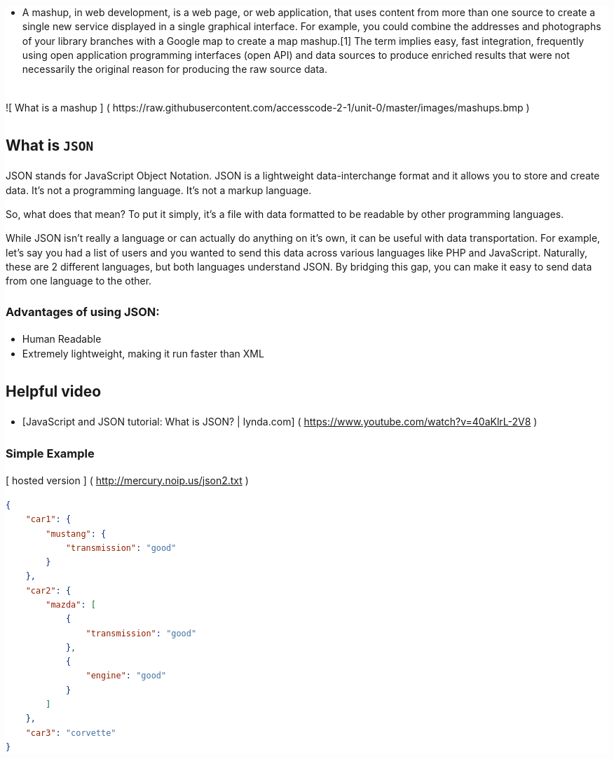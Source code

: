 - A mashup, in web development, is a web page, or web application, that uses content from more than one source to create a single new service displayed in a single graphical interface. For example, you could combine the addresses and photographs of your library branches with a Google map to create a map mashup.[1] The term implies easy, fast integration, frequently using open application programming interfaces (open API) and data sources to produce enriched results that were not necessarily the original reason for producing the raw source data.
<br />
![ What is a mashup ] ( https://raw.githubusercontent.com/accesscode-2-1/unit-0/master/images/mashups.bmp ) 

<br />

## What is `JSON`
JSON stands for JavaScript Object Notation.  JSON is a lightweight data-interchange
format and it allows you to store and create data. It’s not a programming language. It’s not a markup language. 

So, what does that mean? To put it simply, it’s a file with data formatted to be readable by other programming languages.

While JSON isn’t really a language or can actually do anything on it’s own, it can be useful with data transportation. For example, 
let’s say you had a list of users and you wanted to send this data across various languages like PHP and JavaScript. Naturally, 
these are 2 different languages, but both languages understand JSON. By bridging this gap, you can make it easy to send data 
from one language to the other. 

### Advantages of using JSON:
- Human Readable
- Extremely lightweight, making it run faster than XML


## Helpful video
- [JavaScript and JSON tutorial: What is JSON? | lynda.com] ( https://www.youtube.com/watch?v=40aKlrL-2V8 )

### Simple Example
[ hosted version ] ( http://mercury.noip.us/json2.txt )
```json
{
    "car1": {
        "mustang": {
            "transmission": "good"
        }
    },
    "car2": {
        "mazda": [
            {
                "transmission": "good"
            },
            {
                "engine": "good"
            }
        ]
    },
    "car3": "corvette"
}
```
